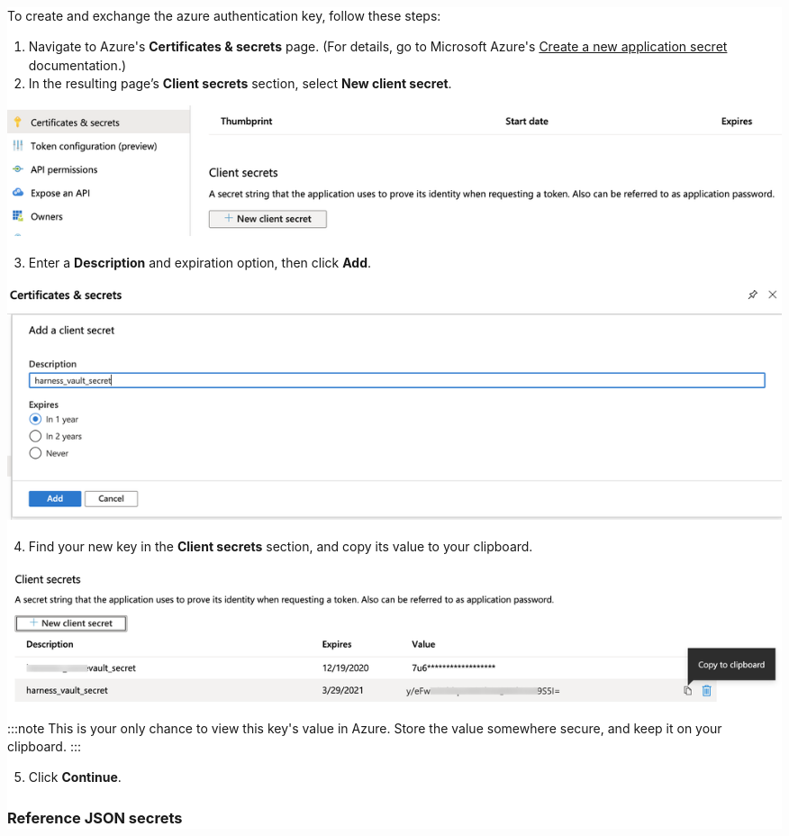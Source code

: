    To create and exchange the azure authentication key, follow these steps:

   1. Navigate to Azure's **Certificates & secrets** page. (For details, go to Microsoft Azure's [Create a new application secret](https://docs.microsoft.com/en-us/azure/azure-resource-manager/resource-group-create-service-principal-portal#get-application-id-and-authentication-key) documentation.)
   2. In the resulting page’s **Client secrets** section, select **New client secret**.

   ![](../../secrets/static/azure-key-vault-14.png)

   3. Enter a **Description** and expiration option, then click **Add**.

   ![](../../secrets/static/azure-key-vault-15.png)

   4. Find your new key in the **Client secrets** section, and copy its value to your clipboard.

   ![](../../secrets/static/azure-key-vault-16.png)

    
   :::note
   This is your only chance to view this key's value in Azure. Store the value somewhere secure, and keep it on your clipboard.
   :::

   5. Click **Continue**.

### Reference JSON secrets
